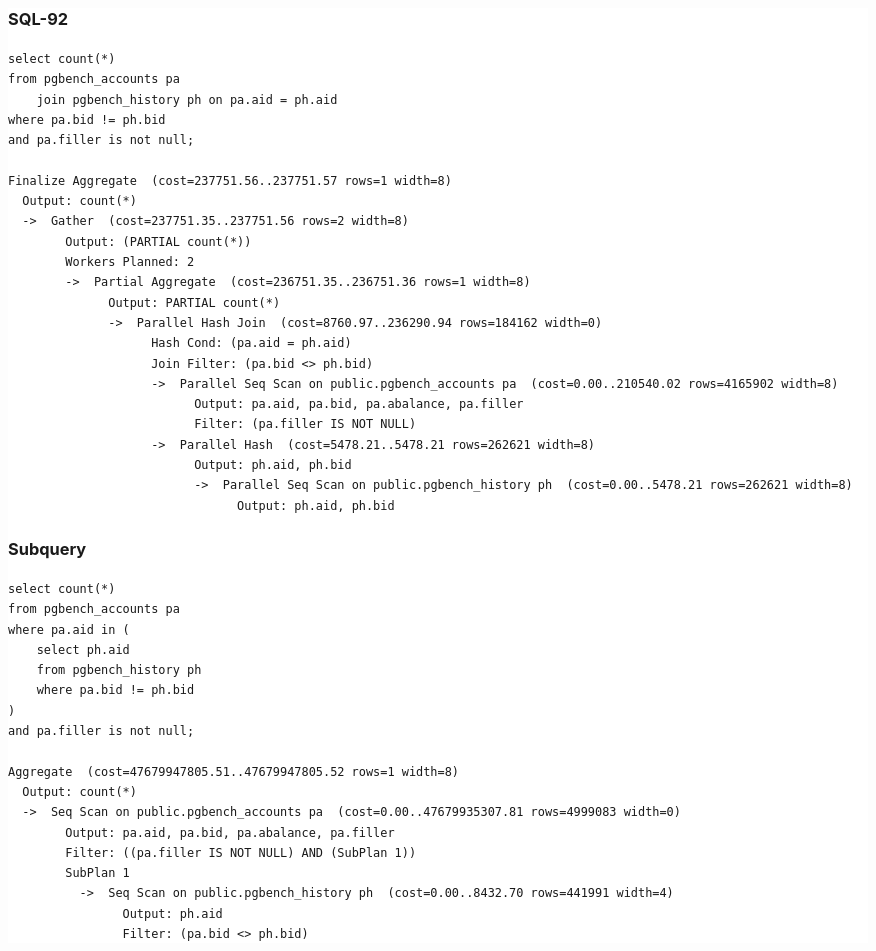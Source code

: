 ### SQL-92

```
select count(*)
from pgbench_accounts pa
	join pgbench_history ph on pa.aid = ph.aid
where pa.bid != ph.bid
and pa.filler is not null;

Finalize Aggregate  (cost=237751.56..237751.57 rows=1 width=8)
  Output: count(*)
  ->  Gather  (cost=237751.35..237751.56 rows=2 width=8)
        Output: (PARTIAL count(*))
        Workers Planned: 2
        ->  Partial Aggregate  (cost=236751.35..236751.36 rows=1 width=8)
              Output: PARTIAL count(*)
              ->  Parallel Hash Join  (cost=8760.97..236290.94 rows=184162 width=0)
                    Hash Cond: (pa.aid = ph.aid)
                    Join Filter: (pa.bid <> ph.bid)
                    ->  Parallel Seq Scan on public.pgbench_accounts pa  (cost=0.00..210540.02 rows=4165902 width=8)
                          Output: pa.aid, pa.bid, pa.abalance, pa.filler
                          Filter: (pa.filler IS NOT NULL)
                    ->  Parallel Hash  (cost=5478.21..5478.21 rows=262621 width=8)
                          Output: ph.aid, ph.bid
                          ->  Parallel Seq Scan on public.pgbench_history ph  (cost=0.00..5478.21 rows=262621 width=8)
                                Output: ph.aid, ph.bid
```

### Subquery

```
select count(*)
from pgbench_accounts pa
where pa.aid in (
	select ph.aid
	from pgbench_history ph
	where pa.bid != ph.bid
)
and pa.filler is not null;

Aggregate  (cost=47679947805.51..47679947805.52 rows=1 width=8)
  Output: count(*)
  ->  Seq Scan on public.pgbench_accounts pa  (cost=0.00..47679935307.81 rows=4999083 width=0)
        Output: pa.aid, pa.bid, pa.abalance, pa.filler
        Filter: ((pa.filler IS NOT NULL) AND (SubPlan 1))
        SubPlan 1
          ->  Seq Scan on public.pgbench_history ph  (cost=0.00..8432.70 rows=441991 width=4)
                Output: ph.aid
                Filter: (pa.bid <> ph.bid)
```
